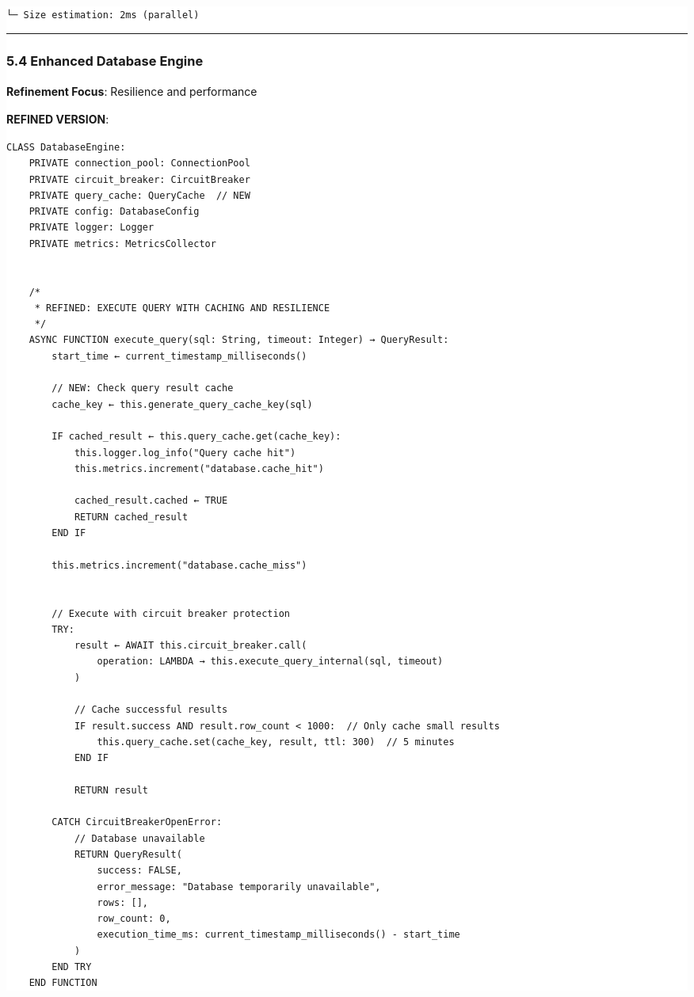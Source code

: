 ```
└─ Size estimation: 2ms (parallel)
```

---

### **5.4 Enhanced Database Engine**

**Refinement Focus**: Resilience and performance

**REFINED VERSION**:
```pseudocode
CLASS DatabaseEngine:
    PRIVATE connection_pool: ConnectionPool
    PRIVATE circuit_breaker: CircuitBreaker
    PRIVATE query_cache: QueryCache  // NEW
    PRIVATE config: DatabaseConfig
    PRIVATE logger: Logger
    PRIVATE metrics: MetricsCollector
    
    
    /*
     * REFINED: EXECUTE QUERY WITH CACHING AND RESILIENCE
     */
    ASYNC FUNCTION execute_query(sql: String, timeout: Integer) → QueryResult:
        start_time ← current_timestamp_milliseconds()
        
        // NEW: Check query result cache
        cache_key ← this.generate_query_cache_key(sql)
        
        IF cached_result ← this.query_cache.get(cache_key):
            this.logger.log_info("Query cache hit")
            this.metrics.increment("database.cache_hit")
            
            cached_result.cached ← TRUE
            RETURN cached_result
        END IF
        
        this.metrics.increment("database.cache_miss")
        
        
        // Execute with circuit breaker protection
        TRY:
            result ← AWAIT this.circuit_breaker.call(
                operation: LAMBDA → this.execute_query_internal(sql, timeout)
            )
            
            // Cache successful results
            IF result.success AND result.row_count < 1000:  // Only cache small results
                this.query_cache.set(cache_key, result, ttl: 300)  // 5 minutes
            END IF
            
            RETURN result
            
        CATCH CircuitBreakerOpenError:
            // Database unavailable
            RETURN QueryResult(
                success: FALSE,
                error_message: "Database temporarily unavailable",
                rows: [],
                row_count: 0,
                execution_time_ms: current_timestamp_milliseconds() - start_time
            )
        END TRY
    END FUNCTION
```